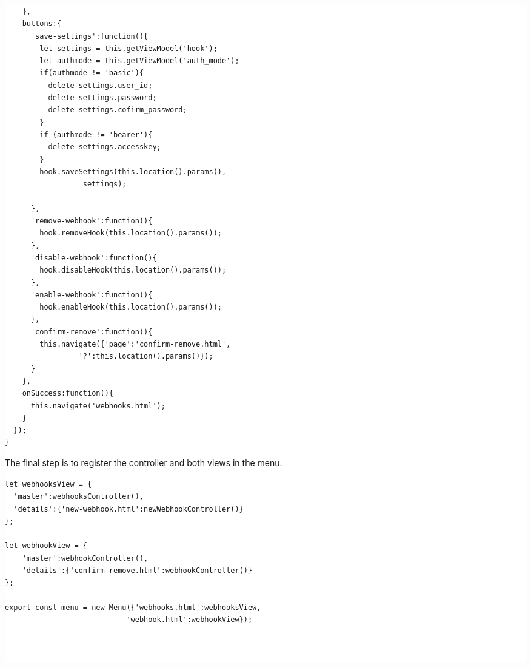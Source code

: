 ```ES6
    },
    buttons:{
      'save-settings':function(){
        let settings = this.getViewModel('hook');
        let authmode = this.getViewModel('auth_mode');
        if(authmode != 'basic'){
          delete settings.user_id;
          delete settings.password;
          delete settings.cofirm_password;
        } 
        if (authmode != 'bearer'){
          delete settings.accesskey;
        }
        hook.saveSettings(this.location().params(),
                  settings);
          
      },
      'remove-webhook':function(){
        hook.removeHook(this.location().params());
      },
      'disable-webhook':function(){
        hook.disableHook(this.location().params());
      },
      'enable-webhook':function(){
        hook.enableHook(this.location().params());
      },
      'confirm-remove':function(){
        this.navigate({'page':'confirm-remove.html',
                 '?':this.location().params()});
      }
    },
    onSuccess:function(){
      this.navigate('webhooks.html');
    }
  });
}
```

The final step is to register the controller and both views in the menu.

```ES6
let webhooksView = {
  'master':webhooksController(),
  'details':{'new-webhook.html':newWebhookController()}
};

let webhookView = {
	'master':webhookController(),
	'details':{'confirm-remove.html':webhookController()}
};

export const menu = new Menu({'webhooks.html':webhooksView,
						    'webhook.html':webhookView});



